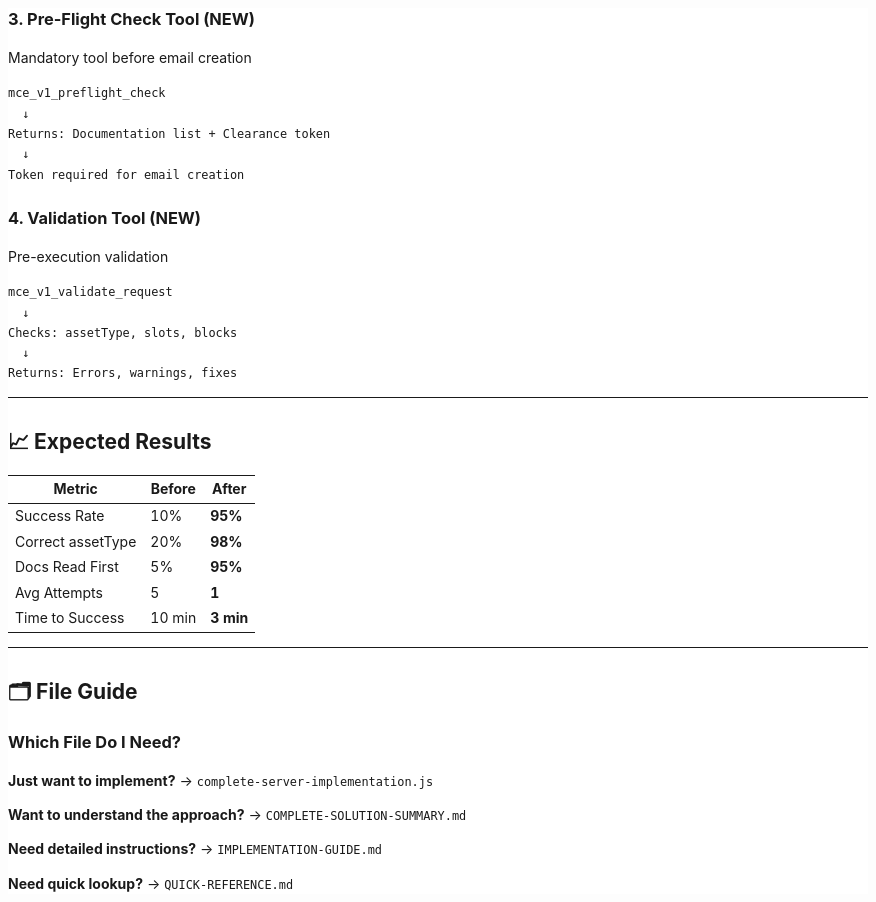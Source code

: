 ### 3. Pre-Flight Check Tool (NEW)
Mandatory tool before email creation
```
mce_v1_preflight_check
  ↓
Returns: Documentation list + Clearance token
  ↓
Token required for email creation
```

### 4. Validation Tool (NEW)
Pre-execution validation
```
mce_v1_validate_request
  ↓
Checks: assetType, slots, blocks
  ↓
Returns: Errors, warnings, fixes
```

---

## 📈 Expected Results

| Metric | Before | After |
|--------|--------|-------|
| Success Rate | 10% | **95%** |
| Correct assetType | 20% | **98%** |
| Docs Read First | 5% | **95%** |
| Avg Attempts | 5 | **1** |
| Time to Success | 10 min | **3 min** |

---

## 🗂️ File Guide

### Which File Do I Need?

**Just want to implement?**
→ `complete-server-implementation.js`

**Want to understand the approach?**
→ `COMPLETE-SOLUTION-SUMMARY.md`

**Need detailed instructions?**
→ `IMPLEMENTATION-GUIDE.md`

**Need quick lookup?**
→ `QUICK-REFERENCE.md`
